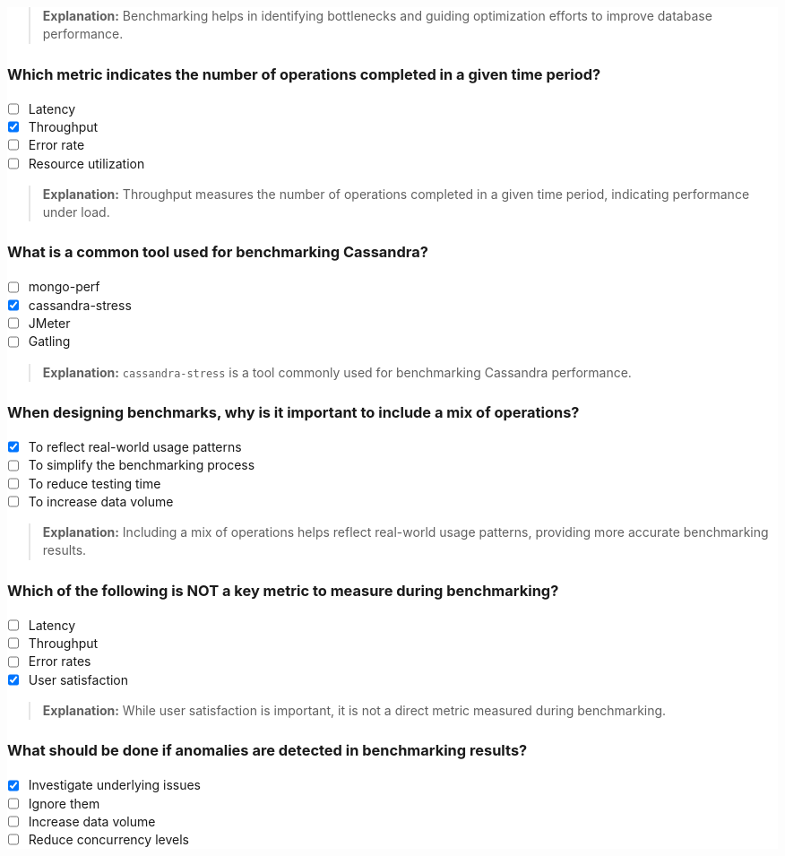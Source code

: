 > **Explanation:** Benchmarking helps in identifying bottlenecks and guiding optimization efforts to improve database performance.

### Which metric indicates the number of operations completed in a given time period?

- [ ] Latency
- [x] Throughput
- [ ] Error rate
- [ ] Resource utilization

> **Explanation:** Throughput measures the number of operations completed in a given time period, indicating performance under load.

### What is a common tool used for benchmarking Cassandra?

- [ ] mongo-perf
- [x] cassandra-stress
- [ ] JMeter
- [ ] Gatling

> **Explanation:** `cassandra-stress` is a tool commonly used for benchmarking Cassandra performance.

### When designing benchmarks, why is it important to include a mix of operations?

- [x] To reflect real-world usage patterns
- [ ] To simplify the benchmarking process
- [ ] To reduce testing time
- [ ] To increase data volume

> **Explanation:** Including a mix of operations helps reflect real-world usage patterns, providing more accurate benchmarking results.

### Which of the following is NOT a key metric to measure during benchmarking?

- [ ] Latency
- [ ] Throughput
- [ ] Error rates
- [x] User satisfaction

> **Explanation:** While user satisfaction is important, it is not a direct metric measured during benchmarking.

### What should be done if anomalies are detected in benchmarking results?

- [x] Investigate underlying issues
- [ ] Ignore them
- [ ] Increase data volume
- [ ] Reduce concurrency levels
